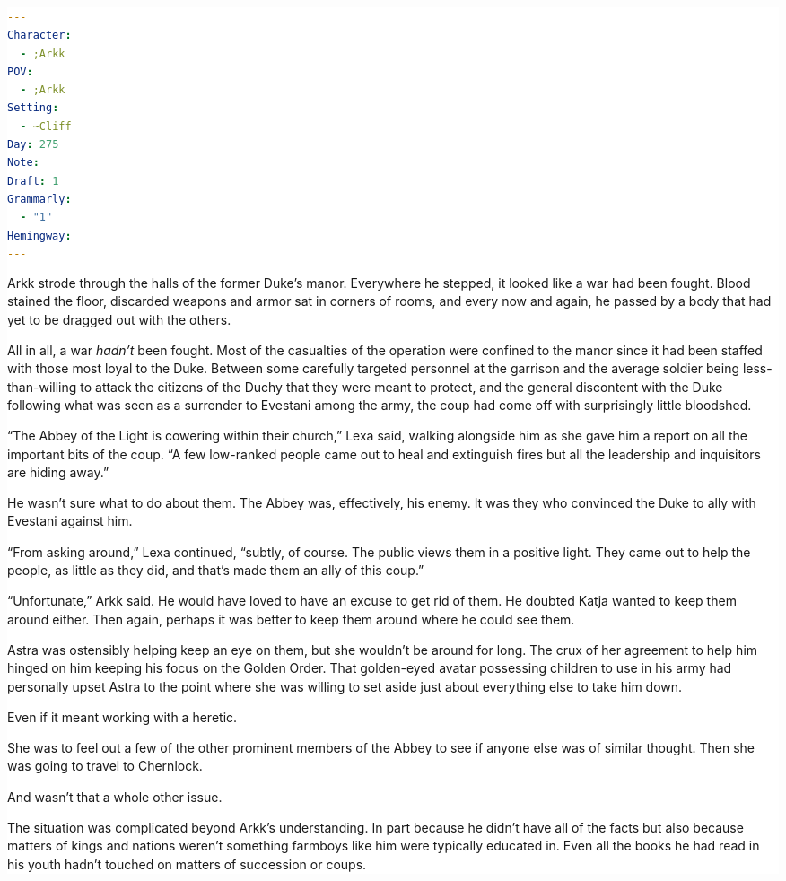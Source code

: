 ```yaml
---
Character:
  - ;Arkk
POV:
  - ;Arkk
Setting:
  - ~Cliff
Day: 275
Note: 
Draft: 1
Grammarly:
  - "1"
Hemingway:
---
```

Arkk strode through the halls of the former Duke’s manor. Everywhere he stepped, it looked like a war had been fought. Blood stained the floor, discarded weapons and armor sat in corners of rooms, and every now and again, he passed by a body that had yet to be dragged out with the others.

All in all, a war *hadn’t* been fought. Most of the casualties of the operation were confined to the manor since it had been staffed with those most loyal to the Duke. Between some carefully targeted personnel at the garrison and the average soldier being less-than-willing to attack the citizens of the Duchy that they were meant to protect, and the general discontent with the Duke following what was seen as a surrender to Evestani among the army, the coup had come off with surprisingly little bloodshed.

“The Abbey of the Light is cowering within their church,” Lexa said, walking alongside him as she gave him a report on all the important bits of the coup. “A few low-ranked people came out to heal and extinguish fires but all the leadership and inquisitors are hiding away.”

He wasn’t sure what to do about them. The Abbey was, effectively, his enemy. It was they who convinced the Duke to ally with Evestani against him.

“From asking around,” Lexa continued, “subtly, of course. The public views them in a positive light. They came out to help the people, as little as they did, and that’s made them an ally of this coup.”

“Unfortunate,” Arkk said. He would have loved to have an excuse to get rid of them. He doubted Katja wanted to keep them around either. Then again, perhaps it was better to keep them around where he could see them.

Astra was ostensibly helping keep an eye on them, but she wouldn’t be around for long. The crux of her agreement to help him hinged on him keeping his focus on the Golden Order. That golden-eyed avatar possessing children to use in his army had personally upset Astra to the point where she was willing to set aside just about everything else to take him down.

Even if it meant working with a heretic.

She was to feel out a few of the other prominent members of the Abbey to see if anyone else was of similar thought. Then she was going to travel to Chernlock.

And wasn’t that a whole other issue.

The situation was complicated beyond Arkk’s understanding. In part because he didn’t have all of the facts but also because matters of kings and nations weren’t something farmboys like him were typically educated in. Even all the books he had read in his youth hadn’t touched on matters of succession or coups.
